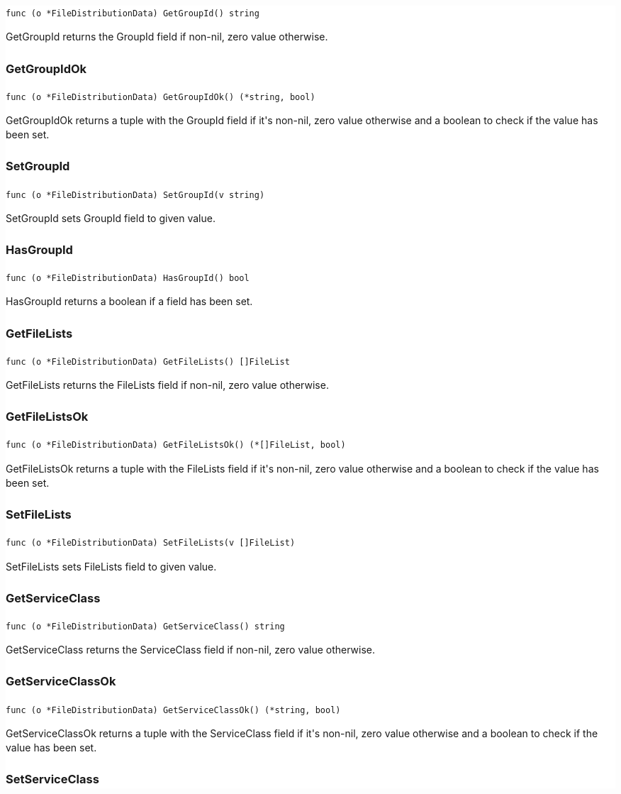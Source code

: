 `func (o *FileDistributionData) GetGroupId() string`

GetGroupId returns the GroupId field if non-nil, zero value otherwise.

### GetGroupIdOk

`func (o *FileDistributionData) GetGroupIdOk() (*string, bool)`

GetGroupIdOk returns a tuple with the GroupId field if it's non-nil, zero value otherwise
and a boolean to check if the value has been set.

### SetGroupId

`func (o *FileDistributionData) SetGroupId(v string)`

SetGroupId sets GroupId field to given value.

### HasGroupId

`func (o *FileDistributionData) HasGroupId() bool`

HasGroupId returns a boolean if a field has been set.

### GetFileLists

`func (o *FileDistributionData) GetFileLists() []FileList`

GetFileLists returns the FileLists field if non-nil, zero value otherwise.

### GetFileListsOk

`func (o *FileDistributionData) GetFileListsOk() (*[]FileList, bool)`

GetFileListsOk returns a tuple with the FileLists field if it's non-nil, zero value otherwise
and a boolean to check if the value has been set.

### SetFileLists

`func (o *FileDistributionData) SetFileLists(v []FileList)`

SetFileLists sets FileLists field to given value.


### GetServiceClass

`func (o *FileDistributionData) GetServiceClass() string`

GetServiceClass returns the ServiceClass field if non-nil, zero value otherwise.

### GetServiceClassOk

`func (o *FileDistributionData) GetServiceClassOk() (*string, bool)`

GetServiceClassOk returns a tuple with the ServiceClass field if it's non-nil, zero value otherwise
and a boolean to check if the value has been set.

### SetServiceClass
